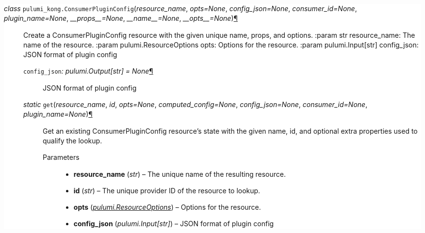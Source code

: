 </dl>
</dd></dl>

</dd></dl>

<dl class="py class">
<dt id="pulumi_kong.ConsumerPluginConfig">
<em class="property">class </em><code class="sig-prename descclassname">pulumi_kong.</code><code class="sig-name descname">ConsumerPluginConfig</code><span class="sig-paren">(</span><em class="sig-param"><span class="n">resource_name</span></em>, <em class="sig-param"><span class="n">opts</span><span class="o">=</span><span class="default_value">None</span></em>, <em class="sig-param"><span class="n">config_json</span><span class="o">=</span><span class="default_value">None</span></em>, <em class="sig-param"><span class="n">consumer_id</span><span class="o">=</span><span class="default_value">None</span></em>, <em class="sig-param"><span class="n">plugin_name</span><span class="o">=</span><span class="default_value">None</span></em>, <em class="sig-param"><span class="n">__props__</span><span class="o">=</span><span class="default_value">None</span></em>, <em class="sig-param"><span class="n">__name__</span><span class="o">=</span><span class="default_value">None</span></em>, <em class="sig-param"><span class="n">__opts__</span><span class="o">=</span><span class="default_value">None</span></em><span class="sig-paren">)</span><a class="headerlink" href="#pulumi_kong.ConsumerPluginConfig" title="Permalink to this definition">¶</a></dt>
<dd><p>Create a ConsumerPluginConfig resource with the given unique name, props, and options.
:param str resource_name: The name of the resource.
:param pulumi.ResourceOptions opts: Options for the resource.
:param pulumi.Input[str] config_json: JSON format of plugin config</p>
<dl class="py attribute">
<dt id="pulumi_kong.ConsumerPluginConfig.config_json">
<code class="sig-name descname">config_json</code><em class="property">: pulumi.Output[str]</em><em class="property"> = None</em><a class="headerlink" href="#pulumi_kong.ConsumerPluginConfig.config_json" title="Permalink to this definition">¶</a></dt>
<dd><p>JSON format of plugin config</p>
</dd></dl>

<dl class="py method">
<dt id="pulumi_kong.ConsumerPluginConfig.get">
<em class="property">static </em><code class="sig-name descname">get</code><span class="sig-paren">(</span><em class="sig-param"><span class="n">resource_name</span></em>, <em class="sig-param"><span class="n">id</span></em>, <em class="sig-param"><span class="n">opts</span><span class="o">=</span><span class="default_value">None</span></em>, <em class="sig-param"><span class="n">computed_config</span><span class="o">=</span><span class="default_value">None</span></em>, <em class="sig-param"><span class="n">config_json</span><span class="o">=</span><span class="default_value">None</span></em>, <em class="sig-param"><span class="n">consumer_id</span><span class="o">=</span><span class="default_value">None</span></em>, <em class="sig-param"><span class="n">plugin_name</span><span class="o">=</span><span class="default_value">None</span></em><span class="sig-paren">)</span><a class="headerlink" href="#pulumi_kong.ConsumerPluginConfig.get" title="Permalink to this definition">¶</a></dt>
<dd><p>Get an existing ConsumerPluginConfig resource’s state with the given name, id, and optional extra
properties used to qualify the lookup.</p>
<dl class="field-list simple">
<dt class="field-odd">Parameters</dt>
<dd class="field-odd"><ul class="simple">
<li><p><strong>resource_name</strong> (<em>str</em>) – The unique name of the resulting resource.</p></li>
<li><p><strong>id</strong> (<em>str</em>) – The unique provider ID of the resource to lookup.</p></li>
<li><p><strong>opts</strong> (<a class="reference internal" href="../pulumi/#pulumi.ResourceOptions" title="pulumi.ResourceOptions"><em>pulumi.ResourceOptions</em></a>) – Options for the resource.</p></li>
<li><p><strong>config_json</strong> (<em>pulumi.Input</em><em>[</em><em>str</em><em>]</em>) – JSON format of plugin config</p></li>
</ul>
</dd>
</dl>
</dd></dl>
